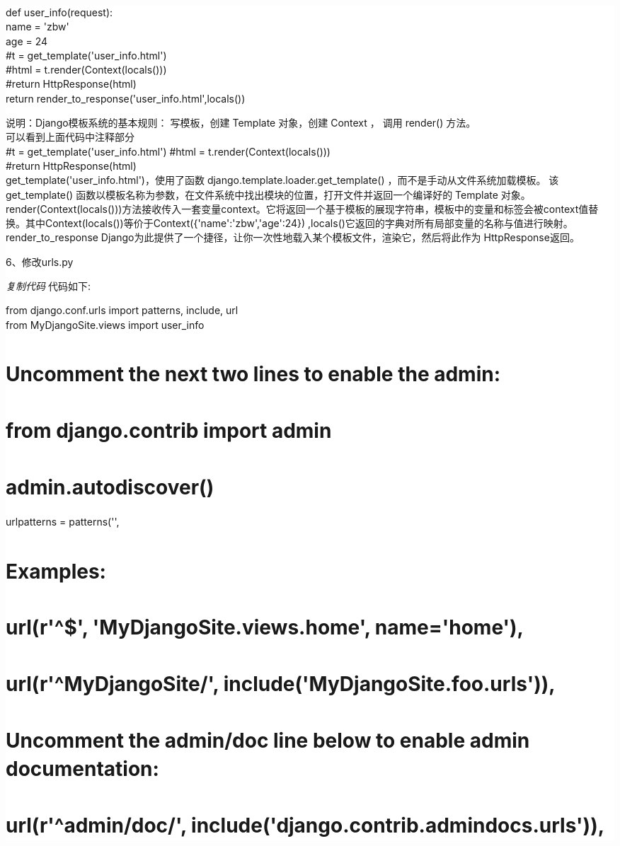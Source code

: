 def user_info(request):  
name = 'zbw'  
age = 24  
#t = get_template('user_info.html')  
#html = t.render(Context(locals()))  
#return HttpResponse(html)  
return render_to_response('user_info.html',locals())  

  
说明：Django模板系统的基本规则： 写模板，创建 Template 对象，创建 Context ， 调用 render() 方法。  
可以看到上面代码中注释部分  
#t = get_template('user_info.html') #html = t.render(Context(locals()))  
#return HttpResponse(html)  
get_template('user_info.html')，使用了函数 django.template.loader.get_template()
，而不是手动从文件系统加载模板。 该 get_template() 函数以模板名称为参数，在文件系统中找出模块的位置，打开文件并返回一个编译好的
Template 对象。  
render(Context(locals()))方法接收传入一套变量context。它将返回一个基于模板的展现字符串，模板中的变量和标签会被context值替换。其中Context(locals())等价于Context({'name':'zbw','age':24})
,locals()它返回的字典对所有局部变量的名称与值进行映射。  
render_to_response Django为此提供了一个捷径，让你一次性地载入某个模板文件，渲染它，然后将此作为 HttpResponse返回。

6、修改urls.py  

_复制代码_ 代码如下:

  
from django.conf.urls import patterns, include, url  
from MyDjangoSite.views import user_info

# Uncomment the next two lines to enable the admin:  
# from django.contrib import admin  
# admin.autodiscover()

urlpatterns = patterns('',  
# Examples:  
# url(r'^$', 'MyDjangoSite.views.home', name='home'),  
# url(r'^MyDjangoSite/', include('MyDjangoSite.foo.urls')),

# Uncomment the admin/doc line below to enable admin documentation:  
# url(r'^admin/doc/', include('django.contrib.admindocs.urls')),
